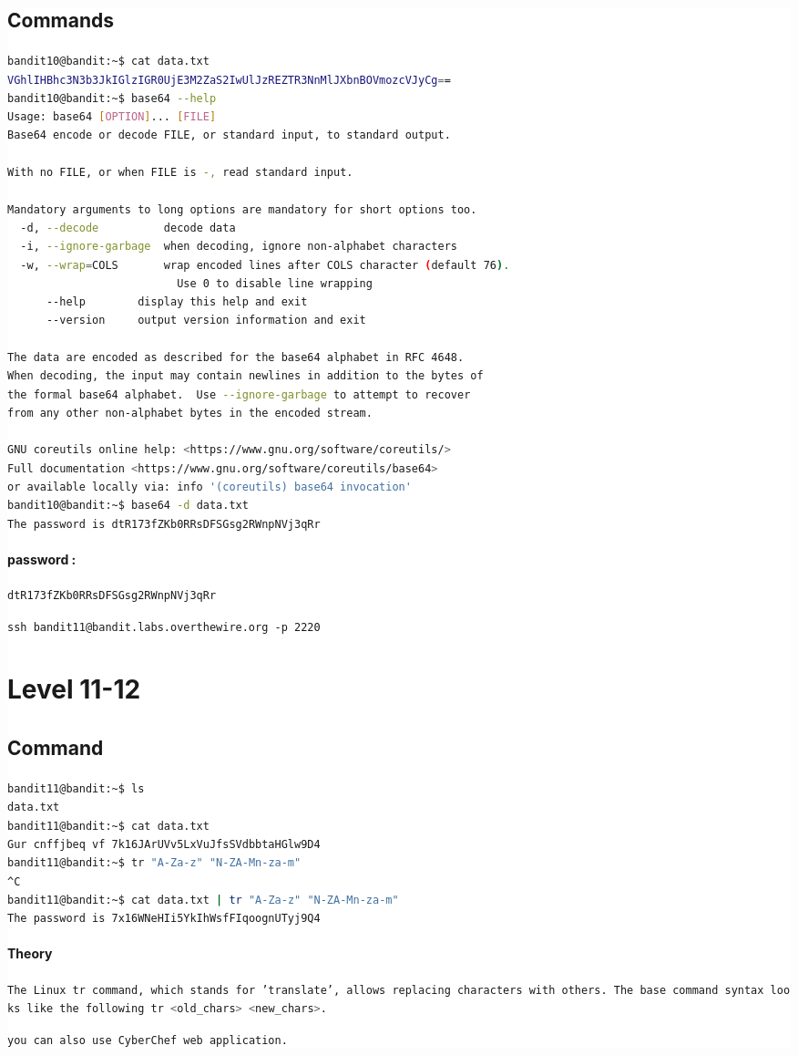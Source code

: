## Commands
```sh
bandit10@bandit:~$ cat data.txt 
VGhlIHBhc3N3b3JkIGlzIGR0UjE3M2ZaS2IwUlJzREZTR3NnMlJXbnBOVmozcVJyCg==
bandit10@bandit:~$ base64 --help
Usage: base64 [OPTION]... [FILE]
Base64 encode or decode FILE, or standard input, to standard output.

With no FILE, or when FILE is -, read standard input.

Mandatory arguments to long options are mandatory for short options too.
  -d, --decode          decode data
  -i, --ignore-garbage  when decoding, ignore non-alphabet characters
  -w, --wrap=COLS       wrap encoded lines after COLS character (default 76).
                          Use 0 to disable line wrapping
      --help        display this help and exit
      --version     output version information and exit

The data are encoded as described for the base64 alphabet in RFC 4648.
When decoding, the input may contain newlines in addition to the bytes of
the formal base64 alphabet.  Use --ignore-garbage to attempt to recover
from any other non-alphabet bytes in the encoded stream.

GNU coreutils online help: <https://www.gnu.org/software/coreutils/>
Full documentation <https://www.gnu.org/software/coreutils/base64>
or available locally via: info '(coreutils) base64 invocation'
bandit10@bandit:~$ base64 -d data.txt 
The password is dtR173fZKb0RRsDFSGsg2RWnpNVj3qRr

```
#### password :
```plaintext
dtR173fZKb0RRsDFSGsg2RWnpNVj3qRr
```
```plaintext
ssh bandit11@bandit.labs.overthewire.org -p 2220
```

# Level 11-12
## Command
```sh
bandit11@bandit:~$ ls
data.txt
bandit11@bandit:~$ cat data.txt 
Gur cnffjbeq vf 7k16JArUVv5LxVuJfsSVdbbtaHGlw9D4
bandit11@bandit:~$ tr "A-Za-z" "N-ZA-Mn-za-m"
^C
bandit11@bandit:~$ cat data.txt | tr "A-Za-z" "N-ZA-Mn-za-m"
The password is 7x16WNeHIi5YkIhWsfFIqoognUTyj9Q4

```
#### Theory
```sh
The Linux tr command, which stands for ’translate’, allows replacing characters with others. The base command syntax looks like the following tr <old_chars> <new_chars>.
```
```sh
you can also use CyberChef web application.
```
